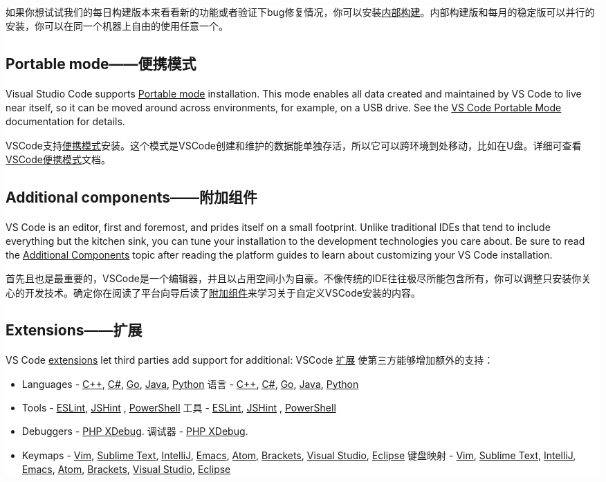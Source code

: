 如果你想试试我们的每日构建版本来看看新的功能或者验证下bug修复情况，你可以安装[内部构建](https://code.visualstudio.com/insiders/)。内部构建版和每月的稳定版可以并行的安装，你可以在同一个机器上自由的使用任意一个。

## Portable mode——便携模式

Visual Studio Code supports [Portable mode](https://en.wikipedia.org/wiki/Portable_application) installation. This mode enables all data created and maintained by VS Code to live near itself, so it can be moved around across environments, for example, on a USB drive. See the [VS Code Portable Mode](/setup/portable) documentation for details.

VSCode支持[便携模式](https://en.wikipedia.org/wiki/Portable_application)安装。这个模式是VSCode创建和维护的数据能单独存活，所以它可以跨环境到处移动，比如在U盘。详细可查看[VSCode便携模式](/setup/portable)文档。

## Additional components——附加组件

VS Code is an editor, first and foremost, and prides itself on a small footprint. Unlike traditional IDEs that tend to include everything but the kitchen sink, you can tune your installation to the development technologies you care about. Be sure to read the [Additional Components](/setup/additional-components) topic after reading the platform guides to learn about customizing your VS Code installation.

首先且也是最重要的，VSCode是一个编辑器，并且以占用空间小为自豪。不像传统的IDE往往极尽所能包含所有，你可以调整只安装你关心的开发技术。确定你在阅读了平台向导后读了[附加组件](/setup/additional-components)来学习关于自定义VSCode安装的内容。

## Extensions——扩展

VS Code [extensions](/setup/extension-marketplace) let third parties add support for additional:
VSCode [扩展](/setup/extension-marketplace) 使第三方能够增加额外的支持：

* Languages - [C++](/languages/cpp), [C#](/languages/csharp), [Go](/languages/go), [Java](/languages/java), [Python](/languages/python)
  语言 - [C++](/languages/cpp), [C#](/languages/csharp), [Go](/languages/go), [Java](/languages/java), [Python](/languages/python)

* Tools - [ESLint](https://marketplace.visualstudio.com/items/dbaeumer.vscode-eslint), [JSHint](https://marketplace.visualstudio.com/items/dbaeumer.jshint) , [PowerShell](https://marketplace.visualstudio.com/items?itemName=ms-vscode.PowerShell)
  工具 - [ESLint](https://marketplace.visualstudio.com/items/dbaeumer.vscode-eslint), [JSHint](https://marketplace.visualstudio.com/items/dbaeumer.jshint) , [PowerShell](https://marketplace.visualstudio.com/items?itemName=ms-vscode.PowerShell)

* Debuggers - [PHP XDebug](https://marketplace.visualstudio.com/items?itemName=felixfbecker.php-debug).
  调试器 - [PHP XDebug](https://marketplace.visualstudio.com/items?itemName=felixfbecker.php-debug).

* Keymaps - [Vim](https://marketplace.visualstudio.com/items?itemName=vscodevim.vim), [Sublime Text](https://marketplace.visualstudio.com/items?itemName=ms-vscode.sublime-keybindings), [IntelliJ](https://marketplace.visualstudio.com/items?itemName=k--kato.intellij-idea-keybindings), [Emacs](https://marketplace.visualstudio.com/items?itemName=hiro-sun.vscode-emacs), [Atom](https://marketplace.visualstudio.com/items?itemName=ms-vscode.atom-keybindings), [Brackets](https://marketplace.visualstudio.com/items?itemName=ms-vscode.brackets-keybindings), [Visual Studio](https://marketplace.visualstudio.com/items?itemName=ms-vscode.vs-keybindings), [Eclipse](https://marketplace.visualstudio.com/items?itemName=alphabotsec.vscode-eclipse-keybindings)
  键盘映射 - [Vim](https://marketplace.visualstudio.com/items?itemName=vscodevim.vim), [Sublime Text](https://marketplace.visualstudio.com/items?itemName=ms-vscode.sublime-keybindings), [IntelliJ](https://marketplace.visualstudio.com/items?itemName=k--kato.intellij-idea-keybindings), [Emacs](https://marketplace.visualstudio.com/items?itemName=hiro-sun.vscode-emacs), [Atom](https://marketplace.visualstudio.com/items?itemName=ms-vscode.atom-keybindings), [Brackets](https://marketplace.visualstudio.com/items?itemName=ms-vscode.brackets-keybindings), [Visual Studio](https://marketplace.visualstudio.com/items?itemName=ms-vscode.vs-keybindings), [Eclipse](https://marketplace.visualstudio.com/items?itemName=alphabotsec.vscode-eclipse-keybindings)
